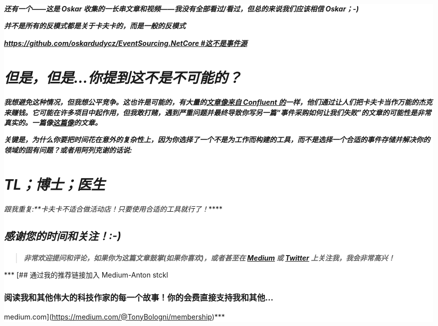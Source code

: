 ***还有一个——这是 Oskar 收集的一长串文章和视频——我没有全部看过/看过，但总的来说我们应该相信 Oskar；-)***

***并不是所有的反模式都是关于卡夫卡的，而是一般的反模式***

***[https://github.com/oskardudycz/EventSourcing.NetCore #这不是事件源](https://github.com/oskardudycz/EventSourcing.NetCore#this-is-not-event-sourcing)***

# ***但是，但是…你提到这不是不可能的？***

***我想避免这种情况，但我想公平竞争。这也许是可能的，有大量的[文章像来自 Confluent 的](https://www.confluent.io/blog/event-sourcing-using-apache-kafka/)一样，他们通过让人们把卡夫卡当作万能的杰克来赚钱。它可能在许多项目中起作用，但我敢打赌，遇到严重问题并最终导致你写另一篇“事件采购如何让我们失败”的文章的可能性是非常真实的。一篇像[这篇像](https://medium.com/dna-technology/why-we-dropped-event-sourcing-with-kafka-streams-when-given-a-second-chance-b904a80bc4be)的文章。***

***关键是，为什么你要把时间花在意外的复杂性上，因为你选择了一个不是为工作而构建的工具，而不是选择一个合适的事件存储并解决你的领域的固有问题？或者用阿列克谢的话说:***

# ***TL；博士；医生***

***跟我重复:**卡夫卡不*适合*做活动店！只要使用合适的工具就行了！*****

## ***感谢您的时间和关注！:-)***

> ***非常欢迎提问和评论，如果你为这篇文章鼓掌(如果你喜欢)，或者甚至在 [Medium](https://medium.com/@TonyBologni) 或 [Twitter](https://twitter.com/TonyBologni) 上关注我，我会非常高兴！***

***[](https://medium.com/@TonyBologni/membership) [## 通过我的推荐链接加入 Medium-Anton stckl

### 阅读我和其他伟大的科技作家的每一个故事！你的会费直接支持我和其他…

medium.com](https://medium.com/@TonyBologni/membership)***
